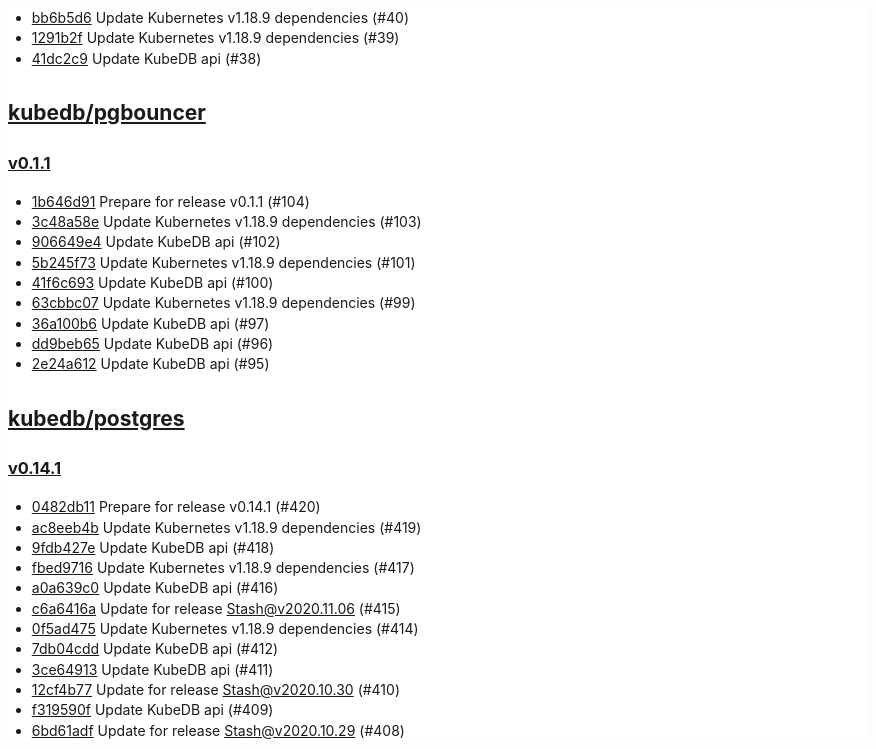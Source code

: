 - [bb6b5d6](https://github.com/kubedb/pg-leader-election/commit/bb6b5d6) Update Kubernetes v1.18.9 dependencies (#40)
- [1291b2f](https://github.com/kubedb/pg-leader-election/commit/1291b2f) Update Kubernetes v1.18.9 dependencies (#39)
- [41dc2c9](https://github.com/kubedb/pg-leader-election/commit/41dc2c9) Update KubeDB api (#38)



## [kubedb/pgbouncer](https://github.com/kubedb/pgbouncer)

### [v0.1.1](https://github.com/kubedb/pgbouncer/releases/tag/v0.1.1)

- [1b646d91](https://github.com/kubedb/pgbouncer/commit/1b646d91) Prepare for release v0.1.1 (#104)
- [3c48a58e](https://github.com/kubedb/pgbouncer/commit/3c48a58e) Update Kubernetes v1.18.9 dependencies (#103)
- [906649e4](https://github.com/kubedb/pgbouncer/commit/906649e4) Update KubeDB api (#102)
- [5b245f73](https://github.com/kubedb/pgbouncer/commit/5b245f73) Update Kubernetes v1.18.9 dependencies (#101)
- [41f6c693](https://github.com/kubedb/pgbouncer/commit/41f6c693) Update KubeDB api (#100)
- [63cbbc07](https://github.com/kubedb/pgbouncer/commit/63cbbc07) Update Kubernetes v1.18.9 dependencies (#99)
- [36a100b6](https://github.com/kubedb/pgbouncer/commit/36a100b6) Update KubeDB api (#97)
- [dd9beb65](https://github.com/kubedb/pgbouncer/commit/dd9beb65) Update KubeDB api (#96)
- [2e24a612](https://github.com/kubedb/pgbouncer/commit/2e24a612) Update KubeDB api (#95)



## [kubedb/postgres](https://github.com/kubedb/postgres)

### [v0.14.1](https://github.com/kubedb/postgres/releases/tag/v0.14.1)

- [0482db11](https://github.com/kubedb/postgres/commit/0482db11) Prepare for release v0.14.1 (#420)
- [ac8eeb4b](https://github.com/kubedb/postgres/commit/ac8eeb4b) Update Kubernetes v1.18.9 dependencies (#419)
- [9fdb427e](https://github.com/kubedb/postgres/commit/9fdb427e) Update KubeDB api (#418)
- [fbed9716](https://github.com/kubedb/postgres/commit/fbed9716) Update Kubernetes v1.18.9 dependencies (#417)
- [a0a639c0](https://github.com/kubedb/postgres/commit/a0a639c0) Update KubeDB api (#416)
- [c6a6416a](https://github.com/kubedb/postgres/commit/c6a6416a) Update for release Stash@v2020.11.06 (#415)
- [0f5ad475](https://github.com/kubedb/postgres/commit/0f5ad475) Update Kubernetes v1.18.9 dependencies (#414)
- [7db04cdd](https://github.com/kubedb/postgres/commit/7db04cdd) Update KubeDB api (#412)
- [3ce64913](https://github.com/kubedb/postgres/commit/3ce64913) Update KubeDB api (#411)
- [12cf4b77](https://github.com/kubedb/postgres/commit/12cf4b77) Update for release Stash@v2020.10.30 (#410)
- [f319590f](https://github.com/kubedb/postgres/commit/f319590f) Update KubeDB api (#409)
- [6bd61adf](https://github.com/kubedb/postgres/commit/6bd61adf) Update for release Stash@v2020.10.29 (#408)
